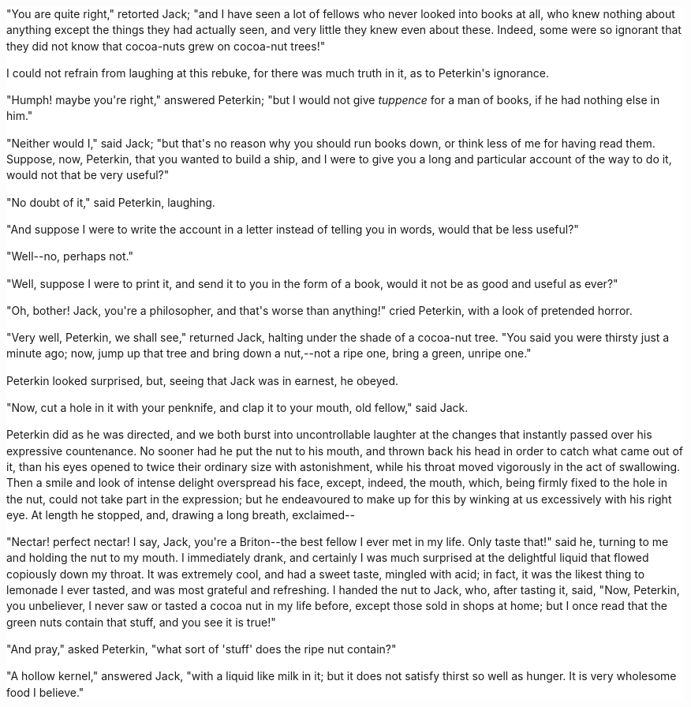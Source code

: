 "You are quite right," retorted Jack; "and I have seen a lot of fellows who never looked into books at all, who knew nothing about anything except the things they had actually seen, and very little they knew even about these. Indeed, some were so ignorant that they did not know that cocoa-nuts grew on cocoa-nut trees!"

I could not refrain from laughing at this rebuke, for there was much truth in it, as to Peterkin's ignorance.

"Humph! maybe you're right," answered Peterkin; "but I would not give _tuppence_ for a man of books, if he had nothing else in him."

"Neither would I," said Jack; "but that's no reason why you should run books down, or think less of me for having read them. Suppose, now, Peterkin, that you wanted to build a ship, and I were to give you a long and particular account of the way to do it, would not that be very useful?"

"No doubt of it," said Peterkin, laughing.

"And suppose I were to write the account in a letter instead of telling you in words, would that be less useful?"

"Well--no, perhaps not."

"Well, suppose I were to print it, and send it to you in the form of a book, would it not be as good and useful as ever?"

"Oh, bother! Jack, you're a philosopher, and that's worse than anything!" cried Peterkin, with a look of pretended horror.

"Very well, Peterkin, we shall see," returned Jack, halting under the shade of a cocoa-nut tree. "You said you were thirsty just a minute ago; now, jump up that tree and bring down a nut,--not a ripe one, bring a green, unripe one."

Peterkin looked surprised, but, seeing that Jack was in earnest, he obeyed.

"Now, cut a hole in it with your penknife, and clap it to your mouth, old fellow," said Jack.

Peterkin did as he was directed, and we both burst into uncontrollable laughter at the changes that instantly passed over his expressive countenance. No sooner had he put the nut to his mouth, and thrown back his head in order to catch what came out of it, than his eyes opened to twice their ordinary size with astonishment, while his throat moved vigorously in the act of swallowing. Then a smile and look of intense delight overspread his face, except, indeed, the mouth, which, being firmly fixed to the hole in the nut, could not take part in the expression; but he endeavoured to make up for this by winking at us excessively with his right eye. At length he stopped, and, drawing a long breath, exclaimed--

"Nectar! perfect nectar!  I say, Jack, you're a Briton--the best fellow I ever met in my life. Only taste that!" said he, turning to me and holding the nut to my mouth. I immediately drank, and certainly I was much surprised at the delightful liquid that flowed copiously down my throat. It was extremely cool, and had a sweet taste, mingled with acid; in fact, it was the likest thing to lemonade I ever tasted, and was most grateful and refreshing. I handed the nut to Jack, who, after tasting it, said, "Now, Peterkin, you unbeliever, I never saw or tasted a cocoa nut in my life before, except those sold in shops at home; but I once read that the green nuts contain that stuff, and you see it is true!"

"And pray," asked Peterkin, "what sort of 'stuff' does the ripe nut contain?"

"A hollow kernel," answered Jack, "with a liquid like milk in it; but it does not satisfy thirst so well as hunger. It is very wholesome food I believe."
